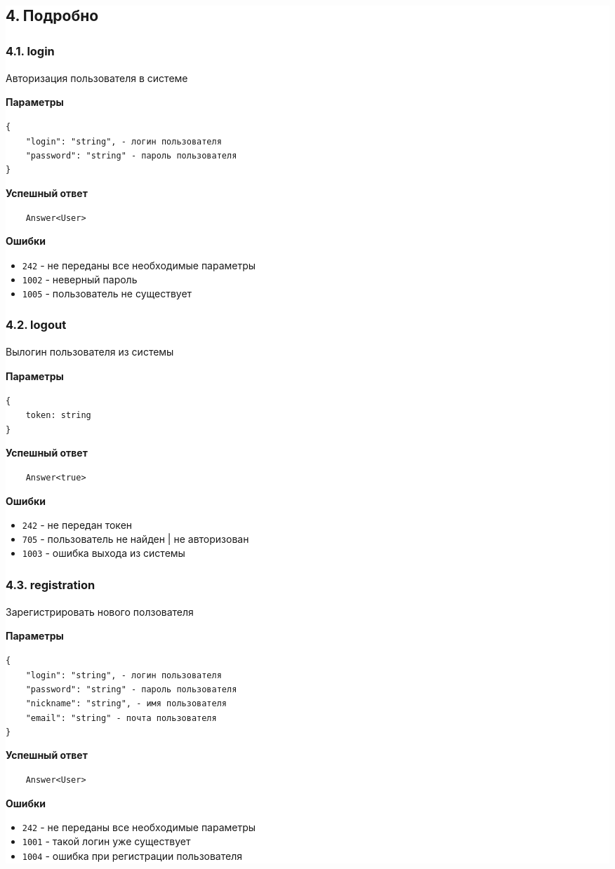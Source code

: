 
## 4. Подробно
### 4.1. login
Авторизация пользователя в системе

**Параметры**
```
{
    "login": "string", - логин пользователя 
    "password": "string" - пароль пользователя
}

```
**Успешный ответ**
```
    Answer<User>
```
**Ошибки**
* `242` - не переданы все необходимые параметры
* `1002` - неверный пароль
* `1005` - пользователь не существует


### 4.2. logout
Вылогин пользователя из системы

**Параметры**
```
{
    token: string
}
```
**Успешный ответ**
```
    Answer<true>
```
**Ошибки**
* `242` - не передан токен
* `705` - пользователь не найден | не авторизован
* `1003` - ошибка выхода из системы


### 4.3. registration
Зарегистрировать нового ползователя

**Параметры**
```
{
    "login": "string", - логин пользователя 
    "password": "string" - пароль пользователя
    "nickname": "string", - имя пользователя
    "email": "string" - почта пользователя 
}
```
**Успешный ответ**
```
    Answer<User>
```
**Ошибки**
* `242` - не переданы все необходимые параметры
* `1001` - такой логин уже существует
* `1004` - ошибка при регистрации пользователя

